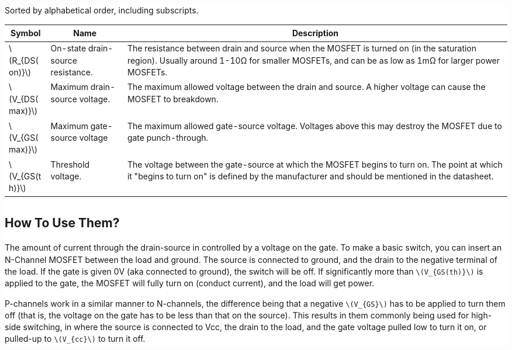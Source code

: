 Sorted by alphabetical order, including subscripts.

<table>
  <thead>
    <tr>
      <th>Symbol</th>
      <th>Name</th>
      <th>Description</th>
    </tr>
  </thead>
  <tbody>
    <tr>
      <td>\(R_{DS(on)}\)</td>
      <td>On-state drain-source resistance.</td>
      <td>The resistance between drain and source when the MOSFET is turned on (in the saturation region). Usually around 1-10Ω for smaller MOSFETs, and can be as low as 1mΩ for larger power MOSFETs.</td>
    </tr>
    <tr>
      <td>\(V_{DS(max)}\)</td>
      <td>Maximum drain-source voltage.</td>
      <td>The maximum allowed voltage between the drain and source. A higher voltage can cause the MOSFET to breakdown.</td>
    </tr>
    <tr>
      <td>\(V_{GS(max)}\)</td>
      <td>Maximum gate-source voltage</td>
      <td>The maximum allowed gate-source voltage. Voltages above this may destroy the MOSFET due to gate punch-through.</td>
    </tr>
    <tr>
      <td>\(V_{GS(th)}\)</td>
      <td>Threshold voltage.</td>
      <td>The voltage between the gate-source at which the MOSFET begins to turn on.  The point at which it "begins to turn on" is defined by the manufacturer and should be mentioned in the datasheet.</td>
    </tr>
  </tbody>
</table>

## How To Use Them?

The amount of current through the drain-source in controlled by a voltage on the gate. To make a basic switch, you can insert an N-Channel MOSFET between the load and ground. The source is connected to ground, and the drain to the negative terminal of the load. If the gate is given 0V (aka connected to ground), the switch will be off. If significantly more than `\(V_{GS(th)}\)` is applied to the gate, the MOSFET will fully turn on (conduct current), and the load will get power.

P-channels work in a similar manner to N-channels, the difference being that a negative `\(V_{GS}\)` has to be applied to turn them off (that is, the voltage on the gate has to be less than that on the source). This results in them commonly being used for high-side switching, in where the source is connected to Vcc, the drain to the load, and the gate voltage pulled low to turn it on, or pulled-up to `\(V_{cc}\)` to turn it off.
